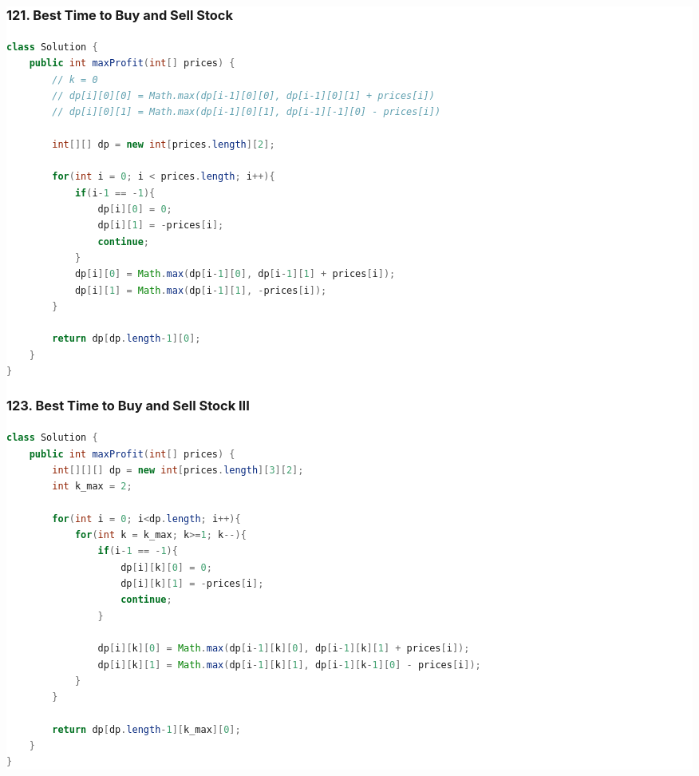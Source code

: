 ### 121. Best Time to Buy and Sell Stock

```java
class Solution {
    public int maxProfit(int[] prices) {
        // k = 0
        // dp[i][0][0] = Math.max(dp[i-1][0][0], dp[i-1][0][1] + prices[i])
        // dp[i][0][1] = Math.max(dp[i-1][0][1], dp[i-1][-1][0] - prices[i])
        
        int[][] dp = new int[prices.length][2];
        
        for(int i = 0; i < prices.length; i++){
            if(i-1 == -1){
                dp[i][0] = 0;
                dp[i][1] = -prices[i];
                continue;
            }
            dp[i][0] = Math.max(dp[i-1][0], dp[i-1][1] + prices[i]);
            dp[i][1] = Math.max(dp[i-1][1], -prices[i]);
        }
        
        return dp[dp.length-1][0];
    }
}
```

### 123. Best Time to Buy and Sell Stock III

```java
class Solution {
    public int maxProfit(int[] prices) {
        int[][][] dp = new int[prices.length][3][2];
        int k_max = 2;

        for(int i = 0; i<dp.length; i++){
            for(int k = k_max; k>=1; k--){
                if(i-1 == -1){
                    dp[i][k][0] = 0;
                    dp[i][k][1] = -prices[i];
                    continue;
                }

                dp[i][k][0] = Math.max(dp[i-1][k][0], dp[i-1][k][1] + prices[i]);
                dp[i][k][1] = Math.max(dp[i-1][k][1], dp[i-1][k-1][0] - prices[i]);
            }
        }
        
        return dp[dp.length-1][k_max][0];
    }
}
```
